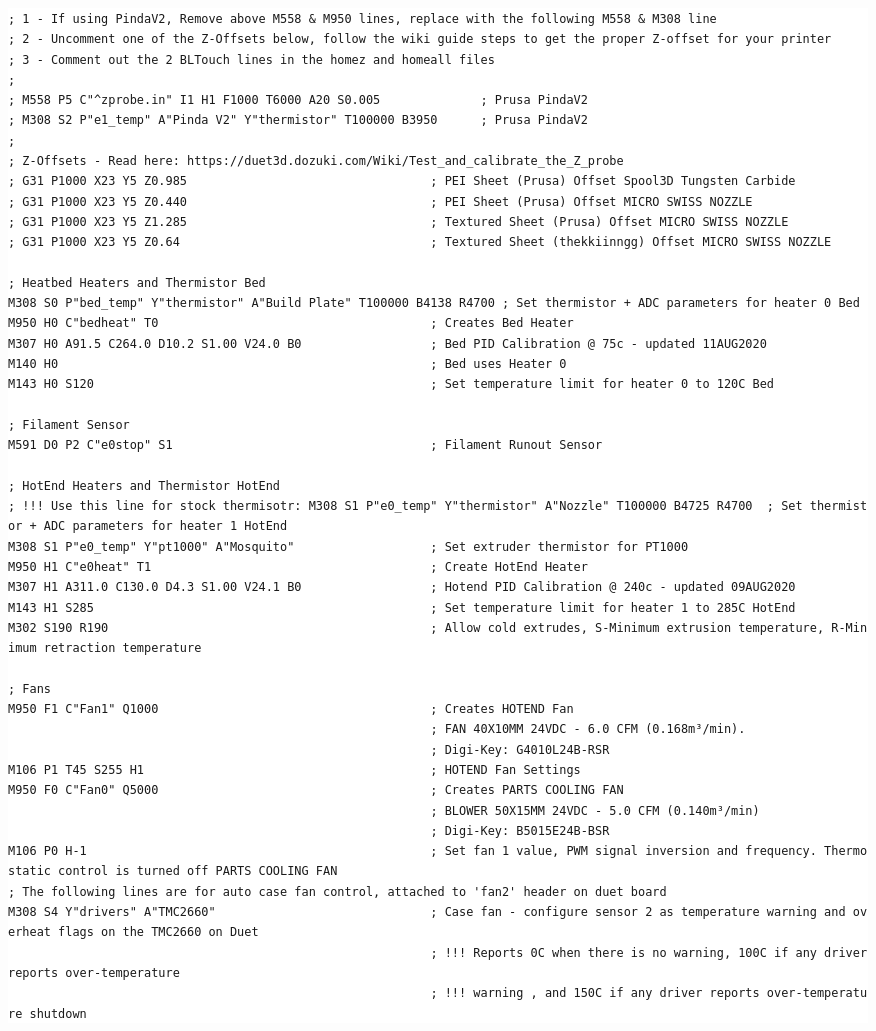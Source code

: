 ```g-code
; 1 - If using PindaV2, Remove above M558 & M950 lines, replace with the following M558 & M308 line
; 2 - Uncomment one of the Z-Offsets below, follow the wiki guide steps to get the proper Z-offset for your printer
; 3 - Comment out the 2 BLTouch lines in the homez and homeall files
; 
; M558 P5 C"^zprobe.in" I1 H1 F1000 T6000 A20 S0.005              ; Prusa PindaV2
; M308 S2 P"e1_temp" A"Pinda V2" Y"thermistor" T100000 B3950      ; Prusa PindaV2
;
; Z-Offsets - Read here: https://duet3d.dozuki.com/Wiki/Test_and_calibrate_the_Z_probe   
; G31 P1000 X23 Y5 Z0.985                                  ; PEI Sheet (Prusa) Offset Spool3D Tungsten Carbide
; G31 P1000 X23 Y5 Z0.440                                  ; PEI Sheet (Prusa) Offset MICRO SWISS NOZZLE	
; G31 P1000 X23 Y5 Z1.285                                  ; Textured Sheet (Prusa) Offset MICRO SWISS NOZZLE
; G31 P1000 X23 Y5 Z0.64                                   ; Textured Sheet (thekkiinngg) Offset MICRO SWISS NOZZLE

; Heatbed Heaters and Thermistor Bed 
M308 S0 P"bed_temp" Y"thermistor" A"Build Plate" T100000 B4138 R4700 ; Set thermistor + ADC parameters for heater 0 Bed
M950 H0 C"bedheat" T0                                      ; Creates Bed Heater
M307 H0 A91.5 C264.0 D10.2 S1.00 V24.0 B0                  ; Bed PID Calibration @ 75c - updated 11AUG2020
M140 H0                                                    ; Bed uses Heater 0
M143 H0 S120                                               ; Set temperature limit for heater 0 to 120C Bed

; Filament Sensor
M591 D0 P2 C"e0stop" S1                                    ; Filament Runout Sensor  

; HotEnd Heaters and Thermistor HotEnd
; !!! Use this line for stock thermisotr: M308 S1 P"e0_temp" Y"thermistor" A"Nozzle" T100000 B4725 R4700  ; Set thermistor + ADC parameters for heater 1 HotEnd
M308 S1 P"e0_temp" Y"pt1000" A"Mosquito"                   ; Set extruder thermistor for PT1000
M950 H1 C"e0heat" T1                                       ; Create HotEnd Heater
M307 H1 A311.0 C130.0 D4.3 S1.00 V24.1 B0                  ; Hotend PID Calibration @ 240c - updated 09AUG2020
M143 H1 S285                                               ; Set temperature limit for heater 1 to 285C HotEnd
M302 S190 R190                                             ; Allow cold extrudes, S-Minimum extrusion temperature, R-Minimum retraction temperature

; Fans
M950 F1 C"Fan1" Q1000                                      ; Creates HOTEND Fan  
                                                           ; FAN 40X10MM 24VDC - 6.0 CFM (0.168m³/min). 
                                                           ; Digi-Key: G4010L24B-RSR  
M106 P1 T45 S255 H1                                        ; HOTEND Fan Settings  
M950 F0 C"Fan0" Q5000                                      ; Creates PARTS COOLING FAN
                                                           ; BLOWER 50X15MM 24VDC - 5.0 CFM (0.140m³/min)
                                                           ; Digi-Key: B5015E24B-BSR
M106 P0 H-1                                                ; Set fan 1 value, PWM signal inversion and frequency. Thermostatic control is turned off PARTS COOLING FAN
; The following lines are for auto case fan control, attached to 'fan2' header on duet board
M308 S4 Y"drivers" A"TMC2660"                              ; Case fan - configure sensor 2 as temperature warning and overheat flags on the TMC2660 on Duet
                                                           ; !!! Reports 0C when there is no warning, 100C if any driver reports over-temperature
                                                           ; !!! warning , and 150C if any driver reports over-temperature shutdown
```